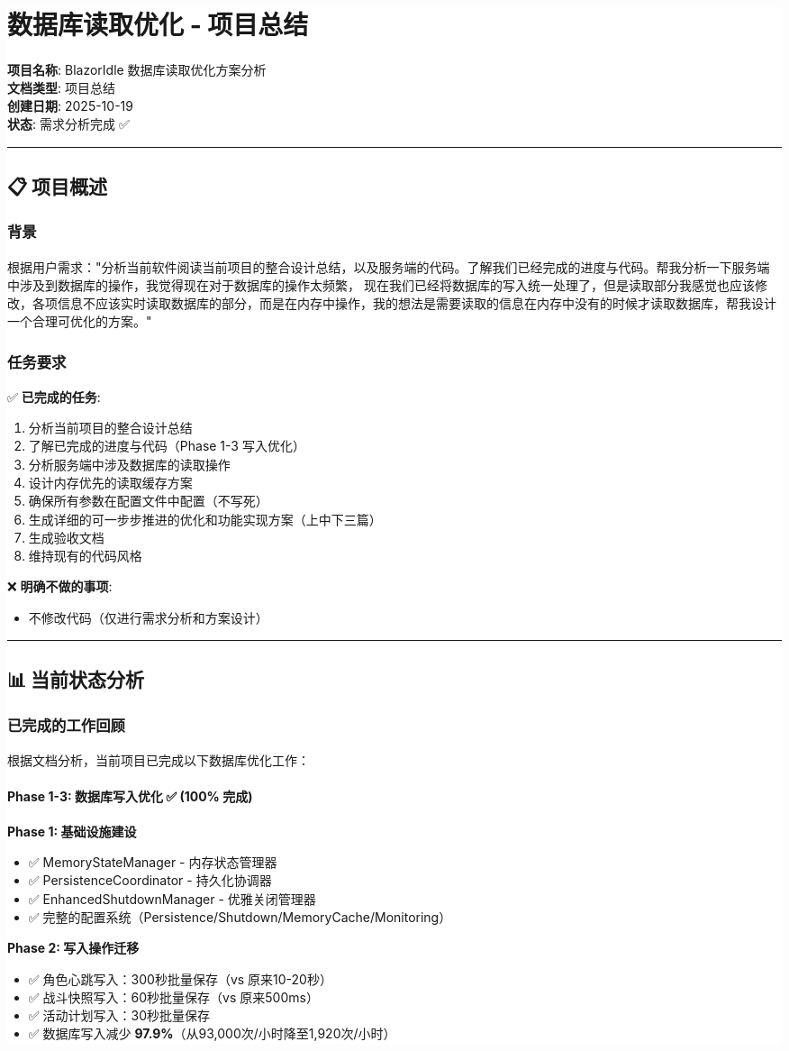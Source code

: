 # 数据库读取优化 - 项目总结

**项目名称**: BlazorIdle 数据库读取优化方案分析  
**文档类型**: 项目总结  
**创建日期**: 2025-10-19  
**状态**: 需求分析完成 ✅

---

## 📋 项目概述

### 背景

根据用户需求："分析当前软件阅读当前项目的整合设计总结，以及服务端的代码。了解我们已经完成的进度与代码。帮我分析一下服务端中涉及到数据库的操作，我觉得现在对于数据库的操作太频繁， 现在我们已经将数据库的写入统一处理了，但是读取部分我感觉也应该修改，各项信息不应该实时读取数据库的部分，而是在内存中操作，我的想法是需要读取的信息在内存中没有的时候才读取数据库，帮我设计一个合理可优化的方案。"

### 任务要求

✅ **已完成的任务**:
1. 分析当前项目的整合设计总结
2. 了解已完成的进度与代码（Phase 1-3 写入优化）
3. 分析服务端中涉及数据库的读取操作
4. 设计内存优先的读取缓存方案
5. 确保所有参数在配置文件中配置（不写死）
6. 生成详细的可一步步推进的优化和功能实现方案（上中下三篇）
7. 生成验收文档
8. 维持现有的代码风格

❌ **明确不做的事项**:
- 不修改代码（仅进行需求分析和方案设计）

---

## 📊 当前状态分析

### 已完成的工作回顾

根据文档分析，当前项目已完成以下数据库优化工作：

#### Phase 1-3: 数据库写入优化 ✅ (100% 完成)

**Phase 1: 基础设施建设**
- ✅ MemoryStateManager<T> - 内存状态管理器
- ✅ PersistenceCoordinator - 持久化协调器
- ✅ EnhancedShutdownManager - 优雅关闭管理器
- ✅ 完整的配置系统（Persistence/Shutdown/MemoryCache/Monitoring）

**Phase 2: 写入操作迁移**
- ✅ 角色心跳写入：300秒批量保存（vs 原来10-20秒）
- ✅ 战斗快照写入：60秒批量保存（vs 原来500ms）
- ✅ 活动计划写入：30秒批量保存
- ✅ 数据库写入减少 **97.9%**（从93,000次/小时降至1,920次/小时）
